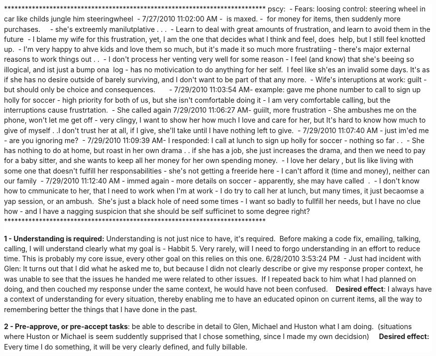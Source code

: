 \*\*\*\*\*\*\*\*\*\*\*\*\*\*\*\*\*\*\*\*\*\*\*\*\*\*\*\*\*\*\*\*\*\*\*\*\*\*\*\*\*\*\*\*\*\*\*\*\*\*\*\*\*\*\*\*\*\*\*\*\*\*\*\*\*\*\*\*\*\*\*\*\*\*\*
pscy:
 - Fears: loosing control: steering wheel in car like childs jungle him steeringwheel
 - 7/27/2010 11:02:00 AM -  is maxed. -  for money for items, then suddenly more purchases.
    - she's extreemly manilutplative . . .
 - Learn to deal with great amounts of frustration, and learn to avoid them in the future
 - I blame my wife for this frustration, yet, I am the one that decides what I think and feel, does  help, but I still feel knotted up.
 - I'm very happy to ahve kids and love them so much, but it's made it so much more frustratiing - there's major external reasons to work things out . .
 - I don't process her venting very well for some reason - I feel (and know) that she's beeing so illogical, and ist just a bump ona  log - has no motivication to do anything for her self.  I feel like sh'es an invalid some days. It's as if she has no desire outside of barely surviving, and I don't want to be part of that any more.
 - Wife's interuptions at work: guilt - but should only be choice and consequences.
      - 7/29/2010 11:03:54 AM- example: gave me phone number to call to sign up holly for soccer - high priority for both of us, but she isn't comfortable doing it - I am very comfortable calling, but the interruptions cause frustrtation.
 - She called again 7/29/2010 11:06:27 AM- guiilt, more frustration - She ambushes me on the phone, won't let me get off - very clingy, I want to show her how much I love and care for her, but It's hard to know how much to give of myself . .I don't trust her at all, if I give, she'll take until I have nothing left to give.
 - 7/29/2010 11:07:40 AM - just im'ed me - are you ignoring me?
 - 7/29/2010 11:09:39 AM- I responded: I call at lunch to sign up holly for soccer - nothing so far . .
 - She has nothing to do at home, but roast in her own drama . . if she has a job, she just increases the drama, and then we need to pay for a baby sitter, and she wants to keep all her money for her own spending money.
 - I love her delary , but lis like living with some one that doesn't fulfill her responsabilities - she's not getting a freeride here - I can't afford it (time and money), neither can our family
 - 7/29/2010 11:12:40 AM - immed again - more details on soccer - apparently, she may have called  .
 - I don't know how to cmmunicate to her, that I need to work when I'm at work - I do try to call her at lunch, but many times, it just becaomse a yap session, or an ambush.  She's just a black hole of need some times - I want so badly to fullfill her needs, but I have no clue how - and I have a nagging suspicion that she should be self sufficinet to some degree right?
\*\*\*\*\*\*\*\*\*\*\*\*\*\*\*\*\*\*\*\*\*\*\*\*\*\*\*\*\*\*\*\*\*\*\*\*\*\*\*\*\*\*\*\*\*\*\*\*\*\*\*\*\*\*\*\*\*\*\*\*\*\*\*\*\*\*\*\*\*\*\*\*\*\*\*

**1 - Understanding is required:** Understanding is not just nice to have, it's required.  Before making a code fix, emailing, talking, calling, I will understand clearly what my goal is - Habbit 5. Very rarely, will I need to forgo understanding in an effort to reduce time. This is probably my core issue, every other goal on this relies on this one. 6/28/2010 3:53:24 PM  - Just had incident with Glen: It turns out that I did what he asked me to, but because I didn not clearly describe or give my response proper context, he was unable to see that the issues he handed me were related to other issues.  If I repeated back to him what I had planned on doing, and then couched my response under the same context, he would have not been confused.
   **Desired effect**: I always have a context of understanding for every situation, thereby enabling me to have an educated opinon on current items, all the way to remembering better the things that I have done in the past.

**2 - Pre-approve, or pre-accept tasks**: be able to describe in detail to Glen, Michael and Huston what I am doing.  (situations where Huston or Michael is seem suddently supprised that I chose something, since I made my own decidsion)
    **Desired effect:** Every time I do something, it will be very clearly defined, and fully billable.
 